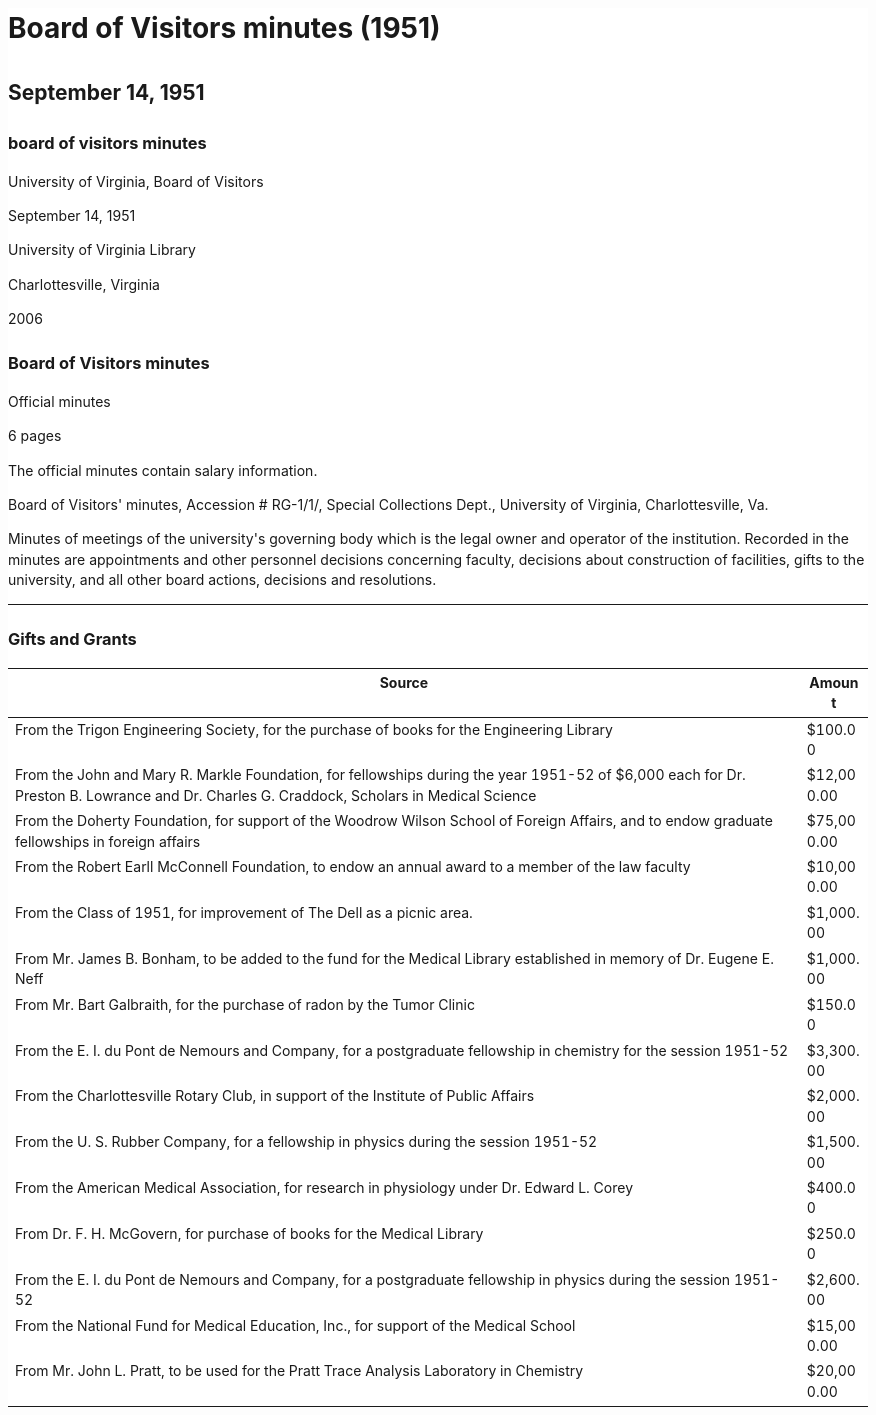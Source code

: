 </script>

# Board of Visitors minutes (1951)

## September 14, 1951

### board of visitors minutes

University of Virginia, Board of Visitors

September 14, 1951

University of Virginia Library

Charlottesville, Virginia

2006

### Board of Visitors minutes

Official minutes

6 pages

The official minutes contain salary information.

Board of Visitors' minutes, Accession # RG-1/1/, Special Collections Dept., University of Virginia, Charlottesville, Va.

Minutes of meetings of the university's governing body which is the legal owner and operator of the institution. Recorded in the minutes are appointments and other personnel decisions concerning faculty, decisions about construction of facilities, gifts to the university, and all other board actions, decisions and resolutions.

***

### Gifts and Grants

| Source | Amount |
|--------|--------|
| From the Trigon Engineering Society, for the purchase of books for the Engineering Library | $100.00 |
| From the John and Mary R. Markle Foundation, for fellowships during the year 1951-52 of $6,000 each for Dr. Preston B. Lowrance and Dr. Charles G. Craddock, Scholars in Medical Science | $12,000.00 |
| From the Doherty Foundation, for support of the Woodrow Wilson School of Foreign Affairs, and to endow graduate fellowships in foreign affairs | $75,000.00 |
| From the Robert Earll McConnell Foundation, to endow an annual award to a member of the law faculty | $10,000.00 |
| From the Class of 1951, for improvement of The Dell as a picnic area. | $1,000.00 |
| From Mr. James B. Bonham, to be added to the fund for the Medical Library established in memory of Dr. Eugene E. Neff | $1,000.00 |
| From Mr. Bart Galbraith, for the purchase of radon by the Tumor Clinic | $150.00 |
| From the E. I. du Pont de Nemours and Company, for a postgraduate fellowship in chemistry for the session 1951-52 | $3,300.00 |
| From the Charlottesville Rotary Club, in support of the Institute of Public Affairs | $2,000.00 |
| From the U. S. Rubber Company, for a fellowship in physics during the session 1951-52 | $1,500.00 |
| From the American Medical Association, for research in physiology under Dr. Edward L. Corey | $400.00 |
| From Dr. F. H. McGovern, for purchase of books for the Medical Library | $250.00 |
| From the E. I. du Pont de Nemours and Company, for a postgraduate fellowship in physics during the session 1951-52 | $2,600.00 |
| From the National Fund for Medical Education, Inc., for support of the Medical School | $15,000.00 |
| From Mr. John L. Pratt, to be used for the Pratt Trace Analysis Laboratory in Chemistry | $20,000.00 |
